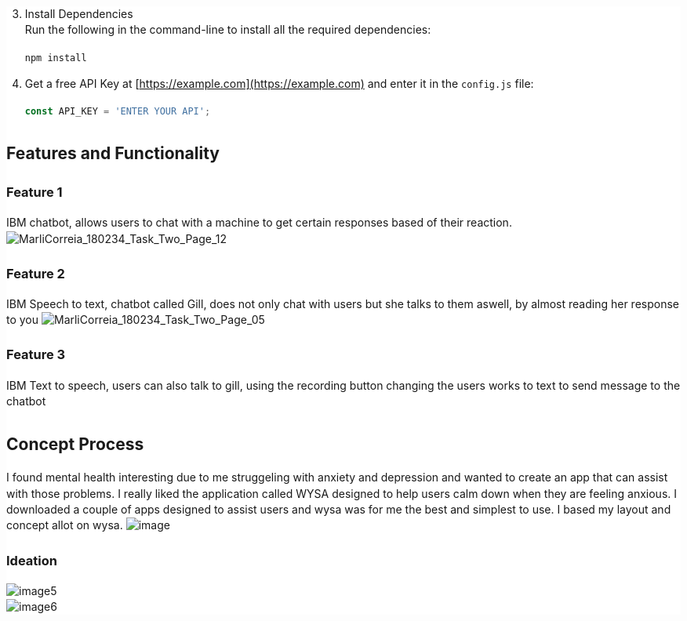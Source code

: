 3. Install Dependencies </br>
Run the following in the command-line to install all the required dependencies:
   ```sh
   npm install
   ```

4. Get a free API Key at [https://example.com](https://example.com) and enter it in the `config.js` file:
   ```js
   const API_KEY = 'ENTER YOUR API';
   ```




## Features and Functionality

### Feature 1

IBM chatbot, allows users to chat with a machine to get certain responses based of their reaction.
![MarliCorreia_180234_Task_Two_Page_12](https://user-images.githubusercontent.com/55394634/141642780-92831e79-f1d9-4a5b-90ba-6100ce7d8666.jpg)

### Feature 2

IBM Speech to text, chatbot called Gill, does not only chat with users but she talks to them aswell, by almost reading her response to you
![MarliCorreia_180234_Task_Two_Page_05](https://user-images.githubusercontent.com/55394634/141642791-bb9b6e7f-4466-43c7-ad71-79aa172b193d.jpg)

### Feature 3

IBM Text to speech, users can also talk to gill, using the recording button changing the users works to text to send message to the chatbot





## Concept Process

I found mental health interesting due to me struggeling with anxiety and depression and wanted to create an app that can assist with those problems. I really liked the application called WYSA designed to help users calm down when they are feeling anxious. I downloaded a couple of apps designed to assist users and wysa was for me the best and simplest to use. I based my layout and concept allot on wysa.
![image](https://user-images.githubusercontent.com/55394634/141642525-50bf65c3-3340-4461-9e7a-5df96a0601ee.png)


### Ideation

![image5][image5]
<br>
![image6][image6]


[image1]: /path/to/image.png
[image2]: /path/to/image.png
[image3]: /path/to/image.png
[image4]: /path/to/image.png
[image5]: /path/to/image.png
[image6]: /path/to/image.png
[image7]: /path/to/image.png
[image8]: /path/to/image.png
[image9]: /path/to/image.png
[image10]: /path/to/image.png
[linkedin-shield]: https://img.shields.io/badge/-LinkedIn-black.svg?style=flat-square&logo=linkedin&colorB=555
[linkedin-url]: https://www.linkedin.com/in/nameonlinkedin/
[instagram-shield]: https://img.shields.io/badge/-Instagram-black.svg?style=flat-square&logo=instagram&colorB=555
[instagram-url]: https://www.instagram.com/instagram_handle/
[behance-shield]: https://img.shields.io/badge/-Behance-black.svg?style=flat-square&logo=behance&colorB=555
[behance-url]: https://www.behance.net/name-on-behance/
